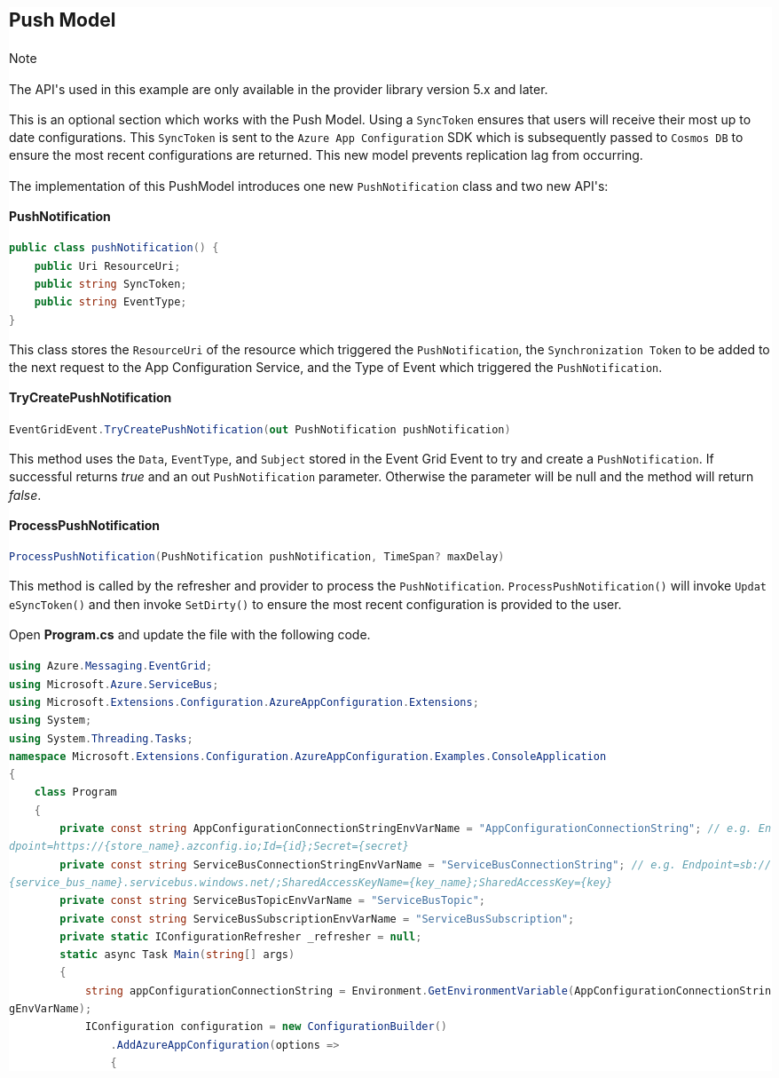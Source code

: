 ## Push Model

> [!NOTE]
> The API's used in this example are only available in the provider library version 5.x and later.

This is an optional section which works with the Push Model. Using a `SyncToken` ensures that users will receive their most up to date configurations. This `SyncToken` is sent to the `Azure App Configuration` SDK which is subsequently passed to `Cosmos DB` to ensure the most recent configurations are returned. This new model prevents replication lag from occurring.

The implementation of this PushModel introduces one new `PushNotification` class and two new API's:

**PushNotification**
```cs
public class pushNotification() {
    public Uri ResourceUri;
    public string SyncToken;
    public string EventType;
}
```
This class stores the `ResourceUri` of the resource which triggered the `PushNotification`, the `Synchronization Token` to be added to the next request to the App Configuration Service, and the Type of Event which triggered the `PushNotification`.

**TryCreatePushNotification**
```cs
EventGridEvent.TryCreatePushNotification(out PushNotification pushNotification)
```
This method uses the `Data`, `EventType`, and `Subject` stored in the Event Grid Event to try and create a `PushNotification`. If successful returns *true* and an out `PushNotification` parameter. Otherwise the parameter will be null and the method will return *false*.

**ProcessPushNotification**
```cs
ProcessPushNotification(PushNotification pushNotification, TimeSpan? maxDelay)
```
This method is called by the refresher and provider to process the `PushNotification`. `ProcessPushNotification()` will invoke `UpdateSyncToken()` and then invoke `SetDirty()` to ensure the most recent configuration is provided to the user.

Open **Program.cs** and update the file with the following code.

```cs
using Azure.Messaging.EventGrid;
using Microsoft.Azure.ServiceBus;
using Microsoft.Extensions.Configuration.AzureAppConfiguration.Extensions;
using System;
using System.Threading.Tasks;
namespace Microsoft.Extensions.Configuration.AzureAppConfiguration.Examples.ConsoleApplication
{
    class Program
    {
        private const string AppConfigurationConnectionStringEnvVarName = "AppConfigurationConnectionString"; // e.g. Endpoint=https://{store_name}.azconfig.io;Id={id};Secret={secret}
        private const string ServiceBusConnectionStringEnvVarName = "ServiceBusConnectionString"; // e.g. Endpoint=sb://{service_bus_name}.servicebus.windows.net/;SharedAccessKeyName={key_name};SharedAccessKey={key}
        private const string ServiceBusTopicEnvVarName = "ServiceBusTopic";
        private const string ServiceBusSubscriptionEnvVarName = "ServiceBusSubscription";
        private static IConfigurationRefresher _refresher = null;
        static async Task Main(string[] args)
        {
            string appConfigurationConnectionString = Environment.GetEnvironmentVariable(AppConfigurationConnectionStringEnvVarName);
            IConfiguration configuration = new ConfigurationBuilder()
                .AddAzureAppConfiguration(options =>
                {
```